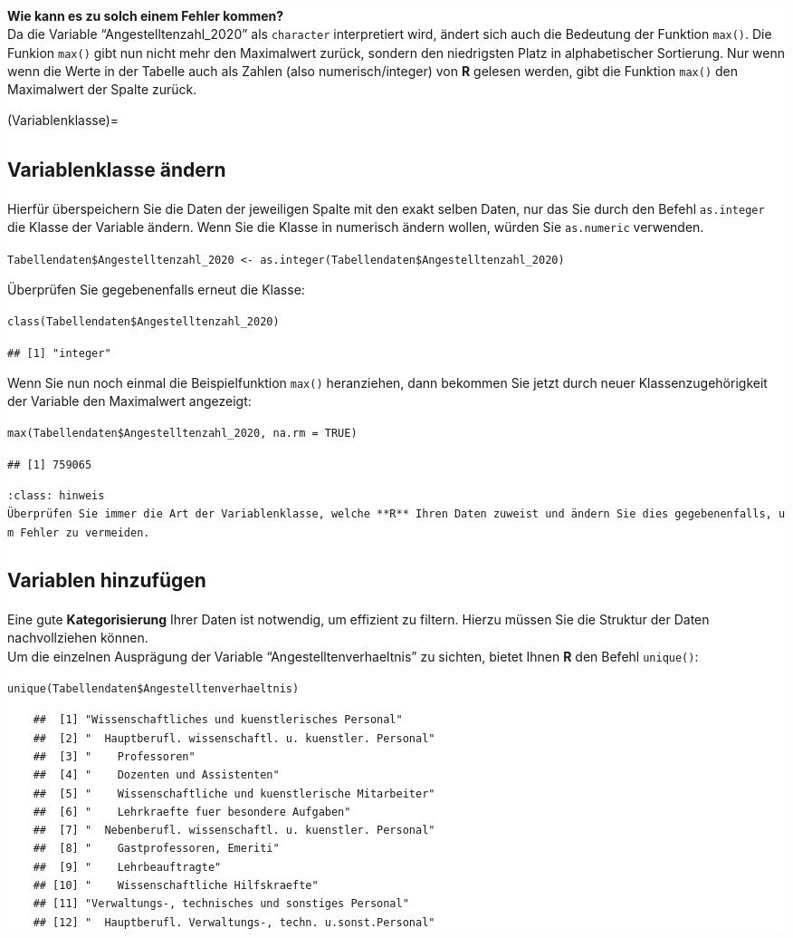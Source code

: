 **Wie kann es zu solch einem Fehler kommen?**  
Da die Variable “Angestelltenzahl\_2020” als `character` interpretiert
wird, ändert sich auch die Bedeutung der Funktion `max()`. Die Funkion
`max()` gibt nun nicht mehr den Maximalwert zurück, sondern den
niedrigsten Platz in alphabetischer Sortierung. Nur wenn wenn die Werte
in der Tabelle auch als Zahlen (also numerisch/integer) von **R**
gelesen werden, gibt die Funktion `max()` den Maximalwert der Spalte
zurück.  
  
  
(Variablenklasse)=
## Variablenklasse ändern 

Hierfür überspeichern Sie die Daten der jeweiligen Spalte mit den exakt
selben Daten, nur das Sie durch den Befehl `as.integer` die Klasse der
Variable ändern. Wenn Sie die Klasse in numerisch ändern wollen, würden
Sie `as.numeric` verwenden.  
```
Tabellendaten$Angestelltenzahl_2020 <- as.integer(Tabellendaten$Angestelltenzahl_2020)
```
Überprüfen Sie gegebenenfalls erneut die Klasse:
```
class(Tabellendaten$Angestelltenzahl_2020)
```
```
## [1] "integer"
```
Wenn Sie nun noch einmal die Beispielfunktion `max()` heranziehen, dann
bekommen Sie jetzt durch neuer Klassenzugehörigkeit der Variable den
Maximalwert angezeigt:
```
max(Tabellendaten$Angestelltenzahl_2020, na.rm = TRUE)
```
```
## [1] 759065
```


`````{admonition} Wichtig!
:class: hinweis
Überprüfen Sie immer die Art der Variablenklasse, welche **R** Ihren Daten zuweist und ändern Sie dies gegebenenfalls, um Fehler zu vermeiden.
`````

## Variablen hinzufügen 

Eine gute **Kategorisierung** Ihrer Daten ist notwendig, um effizient zu
filtern. Hierzu müssen Sie die Struktur der Daten nachvollziehen
können.  
Um die einzelnen Ausprägung der Variable “Angestelltenverhaeltnis” zu
sichten, bietet Ihnen **R** den Befehl `unique()`:
```
unique(Tabellendaten$Angestelltenverhaeltnis)
```
```
    ##  [1] "Wissenschaftliches und kuenstlerisches Personal"     
    ##  [2] "  Hauptberufl. wissenschaftl. u. kuenstler. Personal"
    ##  [3] "    Professoren"                                     
    ##  [4] "    Dozenten und Assistenten"                        
    ##  [5] "    Wissenschaftliche und kuenstlerische Mitarbeiter"
    ##  [6] "    Lehrkraefte fuer besondere Aufgaben"             
    ##  [7] "  Nebenberufl. wissenschaftl. u. kuenstler. Personal"
    ##  [8] "    Gastprofessoren, Emeriti"                        
    ##  [9] "    Lehrbeauftragte"                                 
    ## [10] "    Wissenschaftliche Hilfskraefte"                  
    ## [11] "Verwaltungs-, technisches und sonstiges Personal"    
    ## [12] "  Hauptberufl. Verwaltungs-, techn. u.sonst.Personal"
```